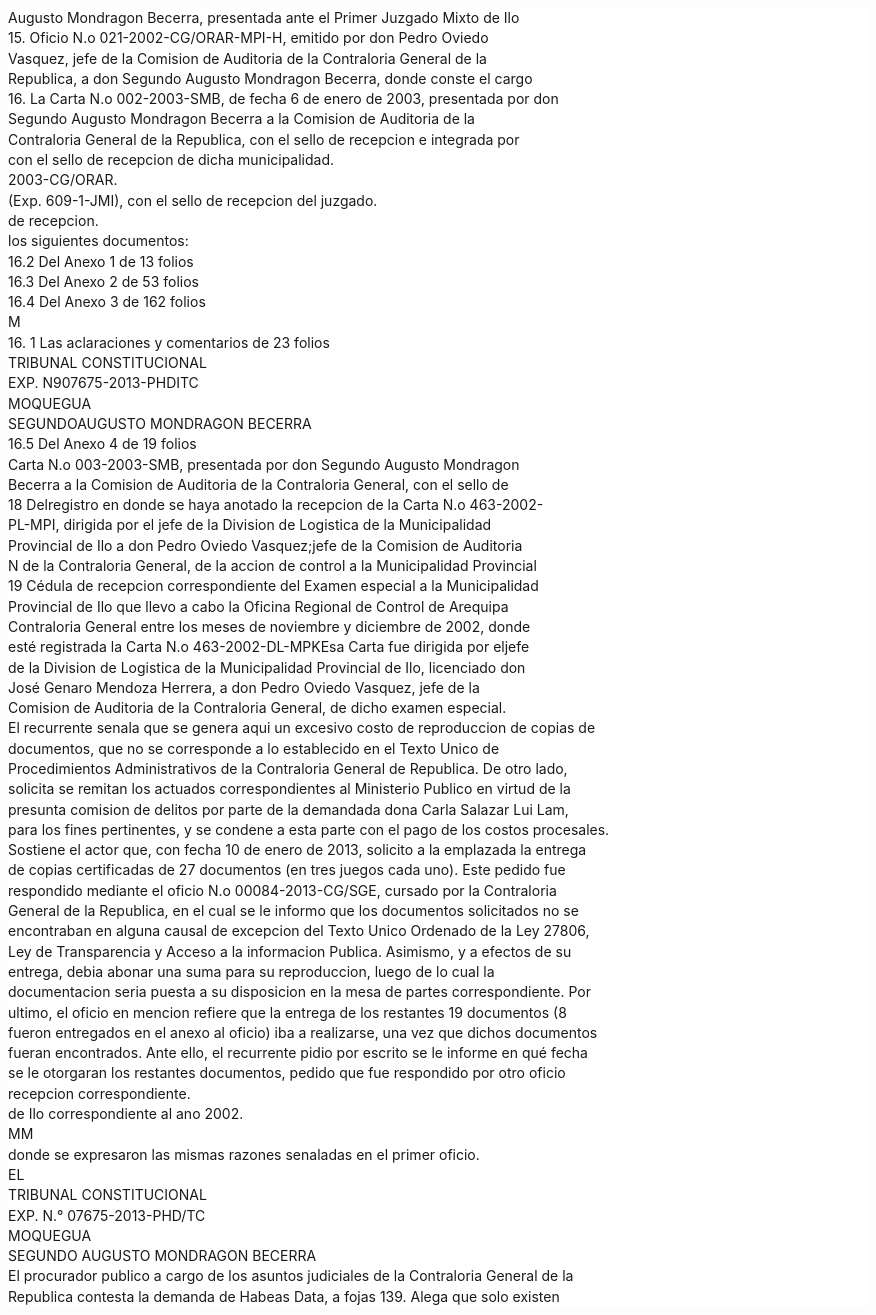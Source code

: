 Augusto Mondragon Becerra, presentada ante el Primer Juzgado Mixto de Ilo  
15. Oficio N.o 021-2002-CG/ORAR-MPI-H, emitido por don Pedro Oviedo  
Vasquez, jefe de la Comision de Auditoria de la Contraloria General de la  
Republica, a don Segundo Augusto Mondragon Becerra, donde conste el cargo  
16. La Carta N.o 002-2003-SMB, de fecha 6 de enero de 2003, presentada por don  
Segundo Augusto Mondragon Becerra a la Comision de Auditoria de la  
Contraloria General de la Republica, con el sello de recepcion e integrada por  
con el sello de recepcion de dicha municipalidad.  
2003-CG/ORAR.  
(Exp. 609-1-JMI), con el sello de recepcion del juzgado.  
de recepcion.  
los siguientes documentos:  
16.2 Del Anexo 1 de 13 folios  
16.3 Del Anexo 2 de 53 folios  
16.4 Del Anexo 3 de 162 folios  
M  
16. 1 Las aclaraciones y comentarios de 23 folios  
TRIBUNAL CONSTITUCIONAL  
EXP. N907675-2013-PHDITC  
MOQUEGUA  
SEGUNDOAUGUSTO MONDRAGON BECERRA  
16.5 Del Anexo 4 de 19 folios  
Carta N.o 003-2003-SMB, presentada por don Segundo Augusto Mondragon  
Becerra a la Comision de Auditoria de la Contraloria General, con el sello de  
18 Delregistro en donde se haya anotado la recepcion de la Carta N.o 463-2002-  
PL-MPI, dirigida por el jefe de la Division de Logistica de la Municipalidad  
Provincial de Ilo a don Pedro Oviedo Vasquez;jefe de la Comision de Auditoria  
N de la Contraloria General, de la accion de control a la Municipalidad Provincial  
19 Cédula de recepcion correspondiente del Examen especial a la Municipalidad  
Provincial de Ilo que llevo a cabo la Oficina Regional de Control de Arequipa  
Contraloria General entre los meses de noviembre y diciembre de 2002, donde  
esté registrada la Carta N.o 463-2002-DL-MPKEsa Carta fue dirigida por eljefe  
de la Division de Logistica de la Municipalidad Provincial de Ilo, licenciado don  
José Genaro Mendoza Herrera, a don Pedro Oviedo Vasquez, jefe de la  
Comision de Auditoria de la Contraloria General, de dicho examen especial.  
El recurrente senala que se genera aqui un excesivo costo de reproduccion de copias de  
documentos, que no se corresponde a lo establecido en el Texto Unico de  
Procedimientos Administrativos de la Contraloria General de Republica. De otro lado,  
solicita se remitan los actuados correspondientes al Ministerio Publico en virtud de la  
presunta comision de delitos por parte de la demandada dona Carla Salazar Lui Lam,  
para los fines pertinentes, y se condene a esta parte con el pago de los costos procesales.  
Sostiene el actor que, con fecha 10 de enero de 2013, solicito a la emplazada la entrega  
de copias certificadas de 27 documentos (en tres juegos cada uno). Este pedido fue  
respondido mediante el oficio N.o 00084-2013-CG/SGE, cursado por la Contraloria  
General de la Republica, en el cual se le informo que los documentos solicitados no se  
encontraban en alguna causal de excepcion del Texto Unico Ordenado de la Ley 27806,  
Ley de Transparencia y Acceso a la informacion Publica. Asimismo, y a efectos de su  
entrega, debia abonar una suma para su reproduccion, luego de lo cual la  
documentacion seria puesta a su disposicion en la mesa de partes correspondiente. Por  
ultimo, el oficio en mencion refiere que la entrega de los restantes 19 documentos (8  
fueron entregados en el anexo al oficio) iba a realizarse, una vez que dichos documentos  
fueran encontrados. Ante ello, el recurrente pidio por escrito se le informe en qué fecha  
se le otorgaran los restantes documentos, pedido que fue respondido por otro oficio  
recepcion correspondiente.  
de Ilo correspondiente al ano 2002.  
MM  
donde se expresaron las mismas razones senaladas en el primer oficio.  
EL  
TRIBUNAL CONSTITUCIONAL  
EXP. N.° 07675-2013-PHD/TC  
MOQUEGUA  
SEGUNDO AUGUSTO MONDRAGON BECERRA  
El procurador publico a cargo de los asuntos judiciales de la Contraloria General de la  
Republica contesta la demanda de Habeas Data, a fojas 139. Alega que solo existen  